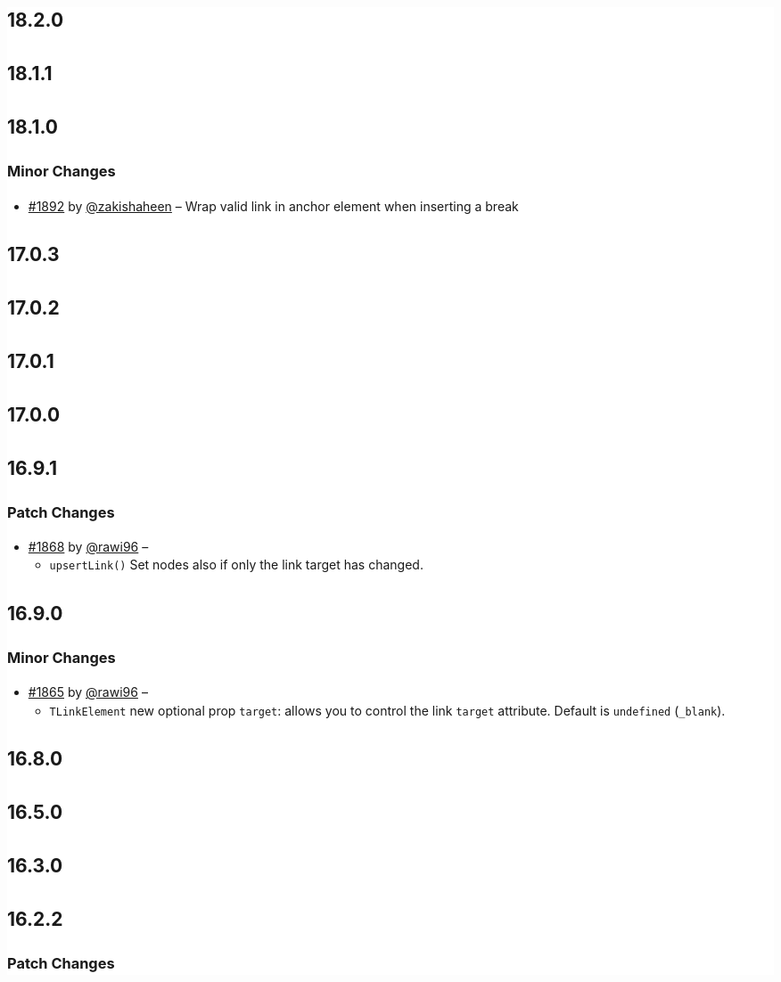 ## 18.2.0

## 18.1.1

## 18.1.0

### Minor Changes

- [#1892](https://github.com/udecode/plate/pull/1892) by [@zakishaheen](https://github.com/zakishaheen) – Wrap valid link in anchor element when inserting a break

## 17.0.3

## 17.0.2

## 17.0.1

## 17.0.0

## 16.9.1

### Patch Changes

- [#1868](https://github.com/udecode/plate/pull/1868) by [@rawi96](https://github.com/rawi96) –
  - `upsertLink()` Set nodes also if only the link target has changed.

## 16.9.0

### Minor Changes

- [#1865](https://github.com/udecode/plate/pull/1865) by [@rawi96](https://github.com/rawi96) –
  - `TLinkElement` new optional prop `target`: allows you to control the link `target` attribute. Default is `undefined` (`_blank`).

## 16.8.0

## 16.5.0

## 16.3.0

## 16.2.2

### Patch Changes
